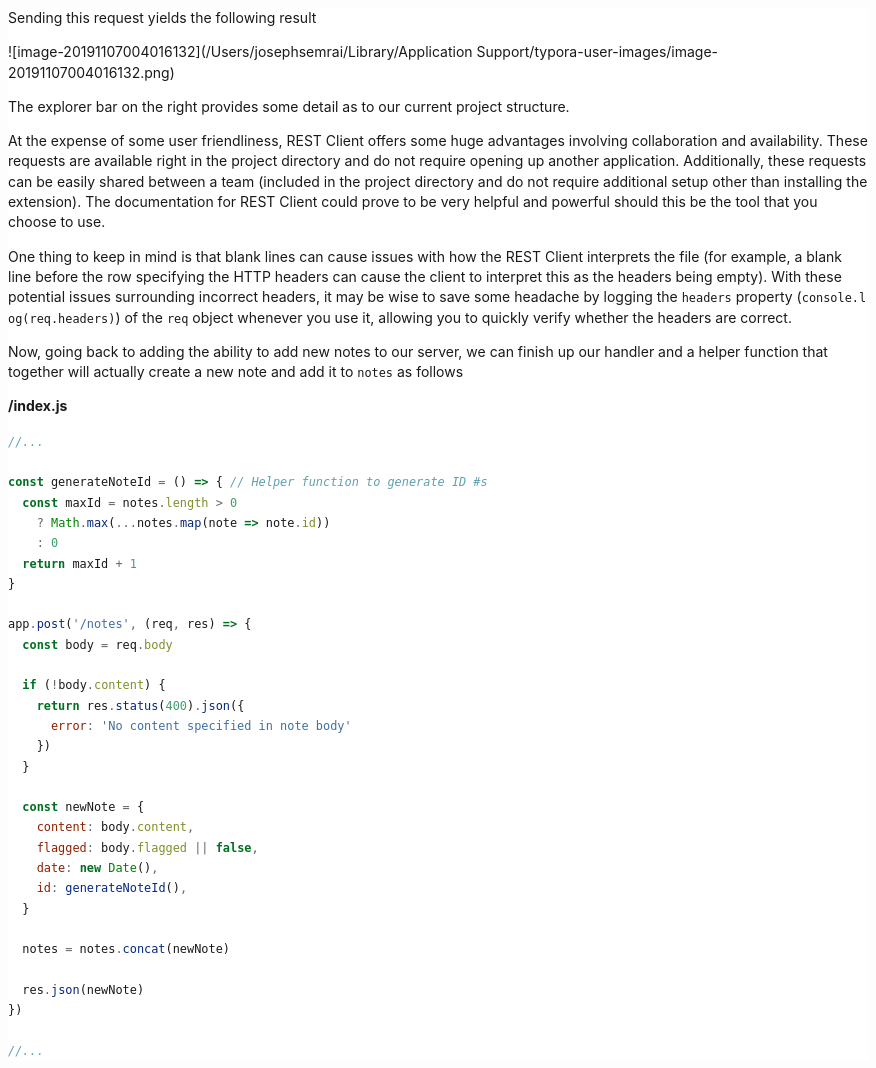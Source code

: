 Sending this request yields the following result

![image-20191107004016132](/Users/josephsemrai/Library/Application Support/typora-user-images/image-20191107004016132.png)

The explorer bar on the right provides some detail as to our current project structure. 

At the expense of some user friendliness, REST Client offers some huge advantages involving collaboration and availability. These requests are available right in the project directory and do not require opening up another application. Additionally, these requests can be easily shared between a team (included in the project directory and do not require additional setup other than installing the extension). The documentation for REST Client could prove to be very helpful and powerful should this be the tool that you choose to use. 

One thing to keep in mind is that blank lines can cause issues with how the REST Client interprets the file (for example, a blank line before the row specifying the HTTP headers can cause the client to interpret this as the headers being empty). With these potential issues surrounding incorrect headers, it may be wise to save some headache by logging the `headers` property (`console.log(req.headers)`) of the `req` object whenever you use it, allowing you to quickly verify whether the headers are correct.

Now, going back to adding the ability to add new notes to our server, we can finish up our handler and a helper function that together will actually create a new note and add it to `notes` as follows

**/index.js**

```jsx
//...

const generateNoteId = () => { // Helper function to generate ID #s
  const maxId = notes.length > 0
    ? Math.max(...notes.map(note => note.id))
    : 0
  return maxId + 1
}

app.post('/notes', (req, res) => {
  const body = req.body

  if (!body.content) {
    return res.status(400).json({ 
      error: 'No content specified in note body' 
    })
  }

  const newNote = {
    content: body.content,
    flagged: body.flagged || false,
    date: new Date(),
    id: generateNoteId(),
  }

  notes = notes.concat(newNote)

  res.json(newNote)
})

//...
```

